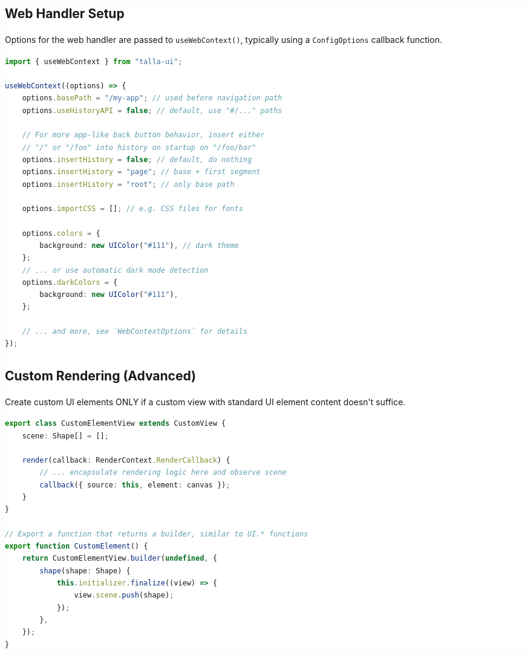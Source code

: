 ## Web Handler Setup

Options for the web handler are passed to `useWebContext()`, typically using a `ConfigOptions` callback function.

```typescript
import { useWebContext } from "talla-ui";

useWebContext((options) => {
	options.basePath = "/my-app"; // used before navigation path
	options.useHistoryAPI = false; // default, use "#/..." paths

	// For more app-like back button behavior, insert either
	// "/" or "/foo" into history on startup on "/foo/bar"
	options.insertHistory = false; // default, do nothing
	options.insertHistory = "page"; // base + first segment
	options.insertHistory = "root"; // only base path

	options.importCSS = []; // e.g. CSS files for fonts

	options.colors = {
		background: new UIColor("#111"), // dark theme
	};
	// ... or use automatic dark mode detection
	options.darkColors = {
		background: new UIColor("#111"),
	};

	// ... and more, see `WebContextOptions` for details
});
```

## Custom Rendering (Advanced)

Create custom UI elements ONLY if a custom view with standard UI element content doesn't suffice.

```typescript
export class CustomElementView extends CustomView {
	scene: Shape[] = [];

	render(callback: RenderContext.RenderCallback) {
		// ... encapsulate rendering logic here and observe scene
		callback({ source: this, element: canvas });
	}
}

// Export a function that returns a builder, similar to UI.* functions
export function CustomElement() {
	return CustomElementView.builder(undefined, {
		shape(shape: Shape) {
			this.initializer.finalize((view) => {
				view.scene.push(shape);
			});
		},
	});
}
```
